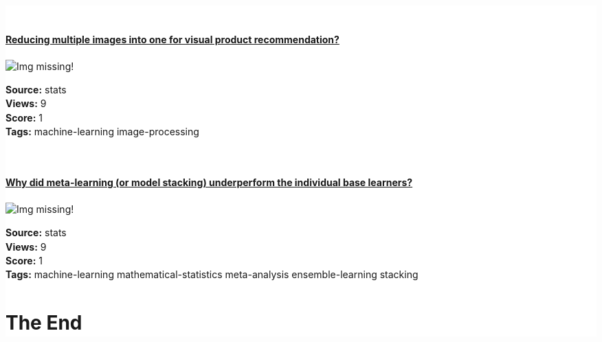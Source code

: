   <br>
  <div class="card">
  <h4><a href='https://stats.stackexchange.com/questions/561458/reducing-multiple-images-into-one-for-visual-product-recommendation'>Reducing multiple images into one for visual product recommendation?</a></h4> 
  <div class="part2">
      <img src="https://cdn.sstatic.net/Sites/stats/Img/apple-touch-icon@2.png?v=344f57aa10cc" alt="Img missing!" style="width:40%">
      <p><b>Source:</b> stats<br><b>Views:</b> 9<br><b>Score:</b> 1<br><b>Tags:</b> <span class="badge badge-dark">machine-learning</span> <span class="badge badge-dark">image-processing</span></p> 
  </div>
  </div>
      
  <br>
  <div class="card">
  <h4><a href='https://stats.stackexchange.com/questions/561460/why-did-meta-learning-or-model-stacking-underperform-the-individual-base-learn'>Why did meta-learning (or model stacking) underperform the individual base learners?</a></h4> 
  <div class="part2">
      <img src="https://cdn.sstatic.net/Sites/stats/Img/apple-touch-icon@2.png?v=344f57aa10cc" alt="Img missing!" style="width:40%">
      <p><b>Source:</b> stats<br><b>Views:</b> 9<br><b>Score:</b> 1<br><b>Tags:</b> <span class="badge badge-dark">machine-learning</span> <span class="badge badge-dark">mathematical-statistics</span> <span class="badge badge-dark">meta-analysis</span> <span class="badge badge-dark">ensemble-learning</span> <span class="badge badge-dark">stacking</span></p> 
  </div>
  </div>
      
# The End